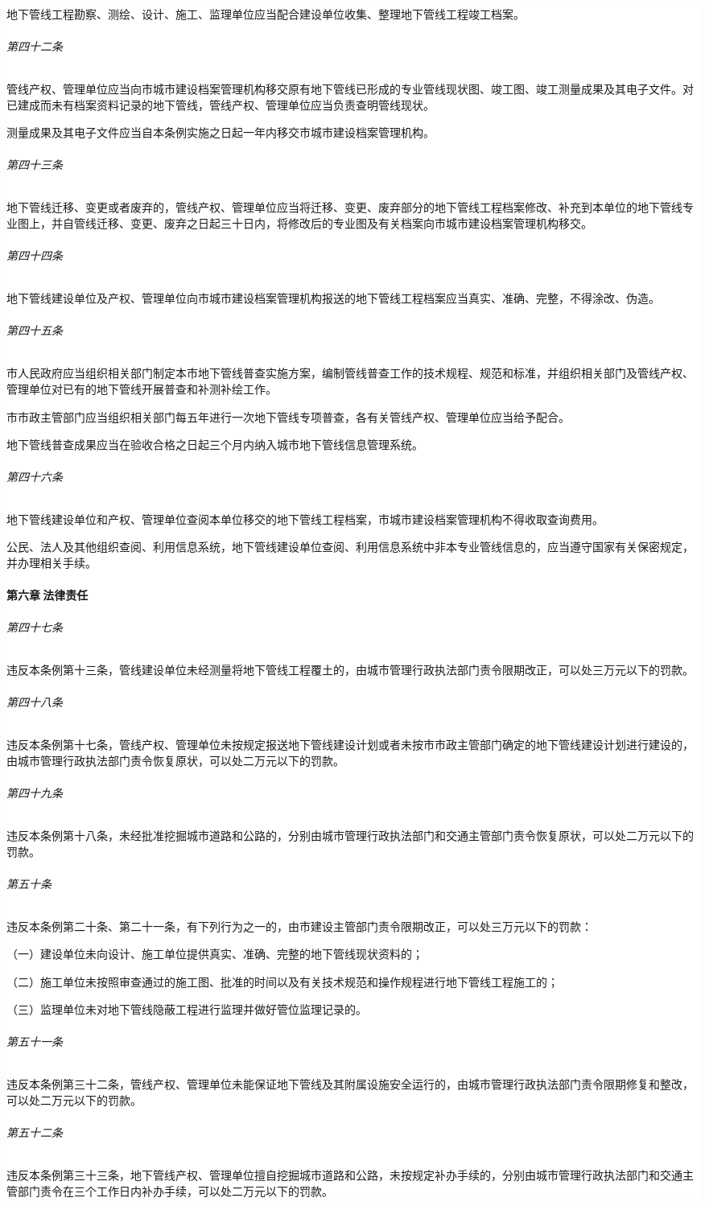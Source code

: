 地下管线工程勘察、测绘、设计、施工、监理单位应当配合建设单位收集、整理地下管线工程竣工档案。

###### 第四十二条

管线产权、管理单位应当向市城市建设档案管理机构移交原有地下管线已形成的专业管线现状图、竣工图、竣工测量成果及其电子文件。对已建成而未有档案资料记录的地下管线，管线产权、管理单位应当负责查明管线现状。

测量成果及其电子文件应当自本条例实施之日起一年内移交市城市建设档案管理机构。

###### 第四十三条

地下管线迁移、变更或者废弃的，管线产权、管理单位应当将迁移、变更、废弃部分的地下管线工程档案修改、补充到本单位的地下管线专业图上，并自管线迁移、变更、废弃之日起三十日内，将修改后的专业图及有关档案向市城市建设档案管理机构移交。

###### 第四十四条

地下管线建设单位及产权、管理单位向市城市建设档案管理机构报送的地下管线工程档案应当真实、准确、完整，不得涂改、伪造。

###### 第四十五条

市人民政府应当组织相关部门制定本市地下管线普查实施方案，编制管线普查工作的技术规程、规范和标准，并组织相关部门及管线产权、管理单位对已有的地下管线开展普查和补测补绘工作。

市市政主管部门应当组织相关部门每五年进行一次地下管线专项普查，各有关管线产权、管理单位应当给予配合。

地下管线普查成果应当在验收合格之日起三个月内纳入城市地下管线信息管理系统。

###### 第四十六条

地下管线建设单位和产权、管理单位查阅本单位移交的地下管线工程档案，市城市建设档案管理机构不得收取查询费用。

公民、法人及其他组织查阅、利用信息系统，地下管线建设单位查阅、利用信息系统中非本专业管线信息的，应当遵守国家有关保密规定，并办理相关手续。

#### 第六章 法律责任

###### 第四十七条

违反本条例第十三条，管线建设单位未经测量将地下管线工程覆土的，由城市管理行政执法部门责令限期改正，可以处三万元以下的罚款。

###### 第四十八条

违反本条例第十七条，管线产权、管理单位未按规定报送地下管线建设计划或者未按市市政主管部门确定的地下管线建设计划进行建设的，由城市管理行政执法部门责令恢复原状，可以处二万元以下的罚款。

###### 第四十九条

违反本条例第十八条，未经批准挖掘城市道路和公路的，分别由城市管理行政执法部门和交通主管部门责令恢复原状，可以处二万元以下的罚款。

###### 第五十条

违反本条例第二十条、第二十一条，有下列行为之一的，由市建设主管部门责令限期改正，可以处三万元以下的罚款：

（一）建设单位未向设计、施工单位提供真实、准确、完整的地下管线现状资料的；

（二）施工单位未按照审查通过的施工图、批准的时间以及有关技术规范和操作规程进行地下管线工程施工的；

（三）监理单位未对地下管线隐蔽工程进行监理并做好管位监理记录的。

###### 第五十一条

违反本条例第三十二条，管线产权、管理单位未能保证地下管线及其附属设施安全运行的，由城市管理行政执法部门责令限期修复和整改，可以处二万元以下的罚款。

###### 第五十二条

违反本条例第三十三条，地下管线产权、管理单位擅自挖掘城市道路和公路，未按规定补办手续的，分别由城市管理行政执法部门和交通主管部门责令在三个工作日内补办手续，可以处二万元以下的罚款。

